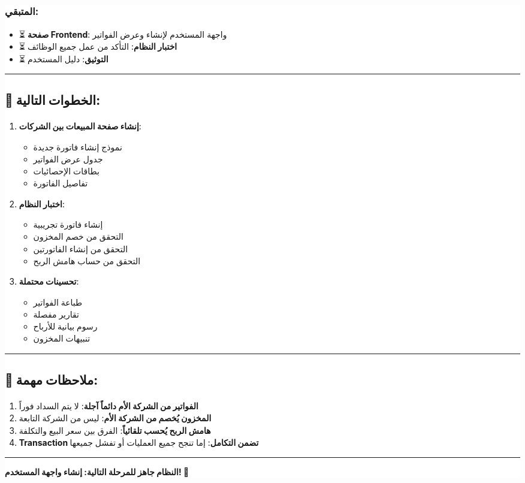 ### المتبقي:
- ⏳ **صفحة Frontend**: واجهة المستخدم لإنشاء وعرض الفواتير
- ⏳ **اختبار النظام**: التأكد من عمل جميع الوظائف
- ⏳ **التوثيق**: دليل المستخدم

---

## 🚀 الخطوات التالية:

1. **إنشاء صفحة المبيعات بين الشركات**:
   - نموذج إنشاء فاتورة جديدة
   - جدول عرض الفواتير
   - بطاقات الإحصائيات
   - تفاصيل الفاتورة

2. **اختبار النظام**:
   - إنشاء فاتورة تجريبية
   - التحقق من خصم المخزون
   - التحقق من إنشاء الفاتورتين
   - التحقق من حساب هامش الربح

3. **تحسينات محتملة**:
   - طباعة الفواتير
   - تقارير مفصلة
   - رسوم بيانية للأرباح
   - تنبيهات المخزون

---

## 📝 ملاحظات مهمة:

1. **الفواتير من الشركة الأم دائماً آجلة**: لا يتم السداد فوراً
2. **المخزون يُخصم من الشركة الأم**: ليس من الشركة التابعة
3. **هامش الربح يُحسب تلقائياً**: الفرق بين سعر البيع والتكلفة
4. **Transaction تضمن التكامل**: إما تنجح جميع العمليات أو تفشل جميعها

---

**النظام جاهز للمرحلة التالية: إنشاء واجهة المستخدم! 🎉**
